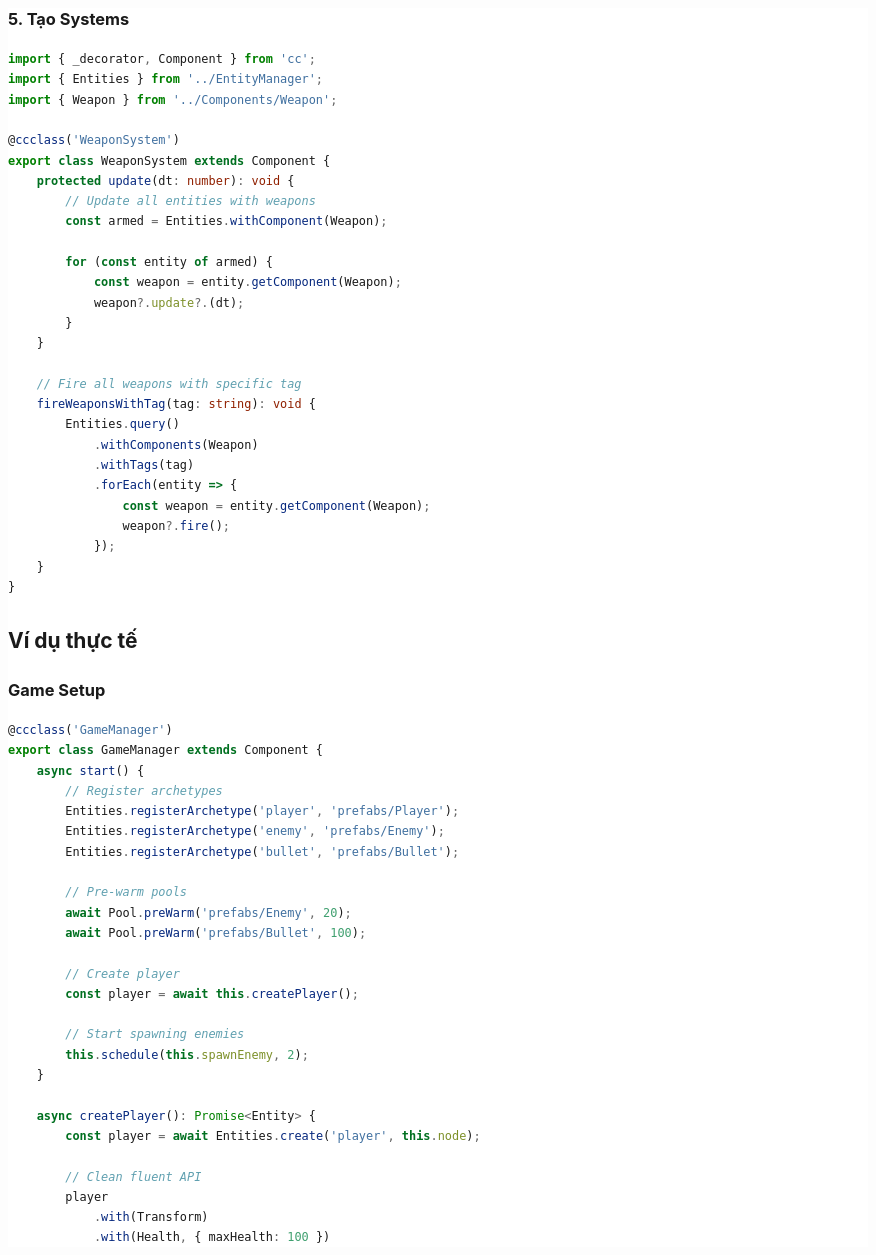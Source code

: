 ### 5. Tạo Systems

```typescript
import { _decorator, Component } from 'cc';
import { Entities } from '../EntityManager';
import { Weapon } from '../Components/Weapon';

@ccclass('WeaponSystem')
export class WeaponSystem extends Component {
    protected update(dt: number): void {
        // Update all entities with weapons
        const armed = Entities.withComponent(Weapon);
        
        for (const entity of armed) {
            const weapon = entity.getComponent(Weapon);
            weapon?.update?.(dt);
        }
    }
    
    // Fire all weapons with specific tag
    fireWeaponsWithTag(tag: string): void {
        Entities.query()
            .withComponents(Weapon)
            .withTags(tag)
            .forEach(entity => {
                const weapon = entity.getComponent(Weapon);
                weapon?.fire();
            });
    }
}
```

## Ví dụ thực tế

### Game Setup

```typescript
@ccclass('GameManager')
export class GameManager extends Component {
    async start() {
        // Register archetypes
        Entities.registerArchetype('player', 'prefabs/Player');
        Entities.registerArchetype('enemy', 'prefabs/Enemy');
        Entities.registerArchetype('bullet', 'prefabs/Bullet');
        
        // Pre-warm pools
        await Pool.preWarm('prefabs/Enemy', 20);
        await Pool.preWarm('prefabs/Bullet', 100);
        
        // Create player
        const player = await this.createPlayer();
        
        // Start spawning enemies
        this.schedule(this.spawnEnemy, 2);
    }
    
    async createPlayer(): Promise<Entity> {
        const player = await Entities.create('player', this.node);
        
        // Clean fluent API
        player
            .with(Transform)
            .with(Health, { maxHealth: 100 })
```